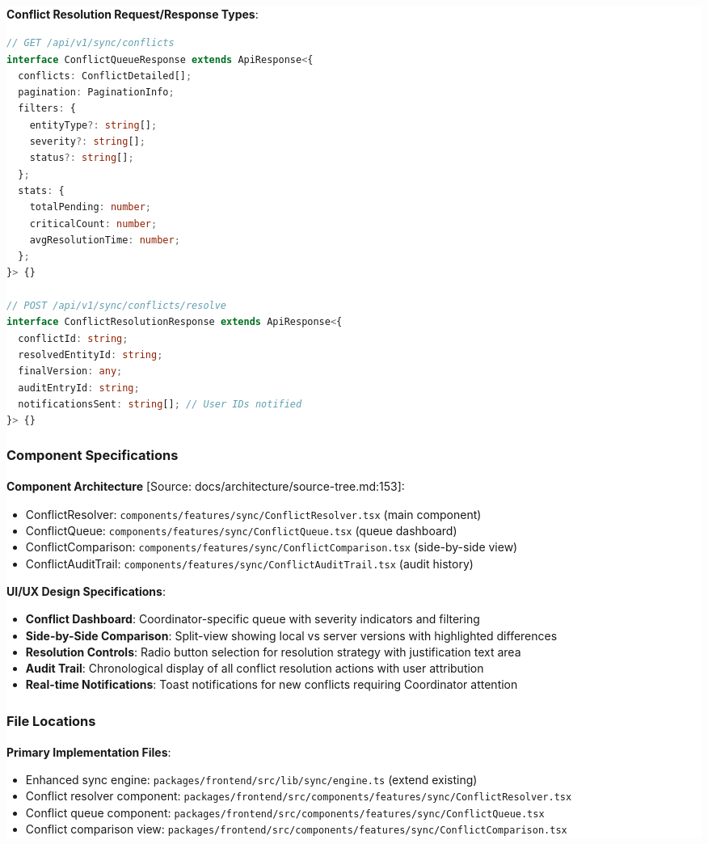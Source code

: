 **Conflict Resolution Request/Response Types**:
```typescript
// GET /api/v1/sync/conflicts
interface ConflictQueueResponse extends ApiResponse<{
  conflicts: ConflictDetailed[];
  pagination: PaginationInfo;
  filters: {
    entityType?: string[];
    severity?: string[];
    status?: string[];
  };
  stats: {
    totalPending: number;
    criticalCount: number;
    avgResolutionTime: number;
  };
}> {}

// POST /api/v1/sync/conflicts/resolve
interface ConflictResolutionResponse extends ApiResponse<{
  conflictId: string;
  resolvedEntityId: string;
  finalVersion: any;
  auditEntryId: string;
  notificationsSent: string[]; // User IDs notified
}> {}
```

### Component Specifications
**Component Architecture** [Source: docs/architecture/source-tree.md:153]:
- ConflictResolver: `components/features/sync/ConflictResolver.tsx` (main component)
- ConflictQueue: `components/features/sync/ConflictQueue.tsx` (queue dashboard)
- ConflictComparison: `components/features/sync/ConflictComparison.tsx` (side-by-side view)
- ConflictAuditTrail: `components/features/sync/ConflictAuditTrail.tsx` (audit history)

**UI/UX Design Specifications**:
- **Conflict Dashboard**: Coordinator-specific queue with severity indicators and filtering
- **Side-by-Side Comparison**: Split-view showing local vs server versions with highlighted differences
- **Resolution Controls**: Radio button selection for resolution strategy with justification text area
- **Audit Trail**: Chronological display of all conflict resolution actions with user attribution
- **Real-time Notifications**: Toast notifications for new conflicts requiring Coordinator attention

### File Locations
**Primary Implementation Files**:
- Enhanced sync engine: `packages/frontend/src/lib/sync/engine.ts` (extend existing)
- Conflict resolver component: `packages/frontend/src/components/features/sync/ConflictResolver.tsx`
- Conflict queue component: `packages/frontend/src/components/features/sync/ConflictQueue.tsx`
- Conflict comparison view: `packages/frontend/src/components/features/sync/ConflictComparison.tsx`
